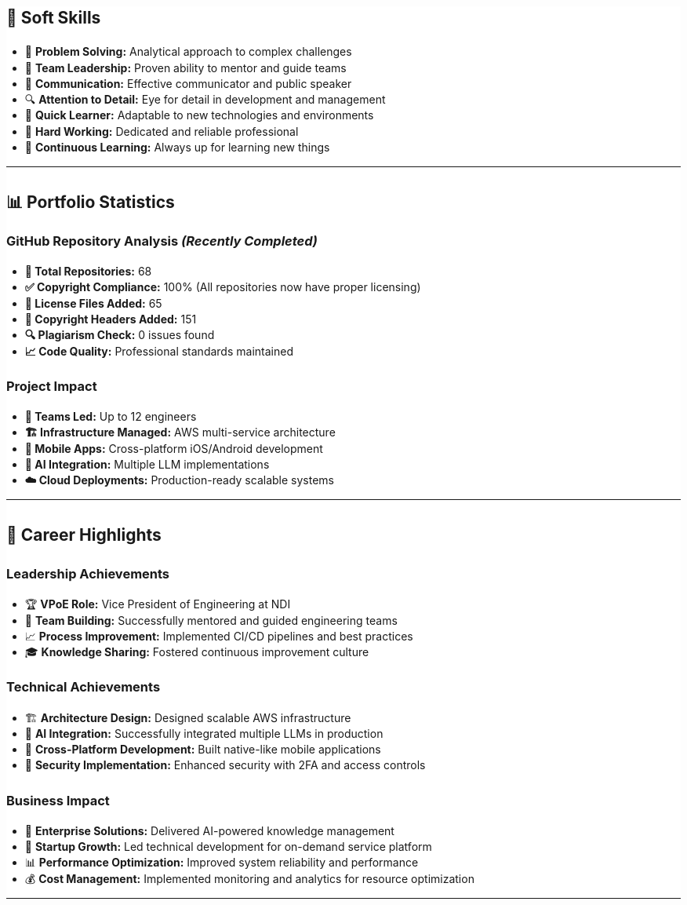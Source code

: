 ## 🌟 **Soft Skills**

- 🎯 **Problem Solving:** Analytical approach to complex challenges
- 👥 **Team Leadership:** Proven ability to mentor and guide teams
- 💬 **Communication:** Effective communicator and public speaker
- 🔍 **Attention to Detail:** Eye for detail in development and management
- 🚀 **Quick Learner:** Adaptable to new technologies and environments
- 💪 **Hard Working:** Dedicated and reliable professional
- 🌱 **Continuous Learning:** Always up for learning new things

---

## 📊 **Portfolio Statistics**

### **GitHub Repository Analysis** *(Recently Completed)*
- **📁 Total Repositories:** 68
- **✅ Copyright Compliance:** 100% (All repositories now have proper licensing)
- **📄 License Files Added:** 65
- **📝 Copyright Headers Added:** 151
- **🔍 Plagiarism Check:** 0 issues found
- **📈 Code Quality:** Professional standards maintained

### **Project Impact**
- **👥 Teams Led:** Up to 12 engineers
- **🏗️ Infrastructure Managed:** AWS multi-service architecture
- **📱 Mobile Apps:** Cross-platform iOS/Android development
- **🤖 AI Integration:** Multiple LLM implementations
- **☁️ Cloud Deployments:** Production-ready scalable systems

---

## 🎯 **Career Highlights**

### **Leadership Achievements**
- 🏆 **VPoE Role:** Vice President of Engineering at NDI
- 👥 **Team Building:** Successfully mentored and guided engineering teams
- 📈 **Process Improvement:** Implemented CI/CD pipelines and best practices
- 🎓 **Knowledge Sharing:** Fostered continuous improvement culture

### **Technical Achievements**
- 🏗️ **Architecture Design:** Designed scalable AWS infrastructure
- 🤖 **AI Integration:** Successfully integrated multiple LLMs in production
- 📱 **Cross-Platform Development:** Built native-like mobile applications
- 🔐 **Security Implementation:** Enhanced security with 2FA and access controls

### **Business Impact**
- 💼 **Enterprise Solutions:** Delivered AI-powered knowledge management
- 🚀 **Startup Growth:** Led technical development for on-demand service platform
- 📊 **Performance Optimization:** Improved system reliability and performance
- 💰 **Cost Management:** Implemented monitoring and analytics for resource optimization

---